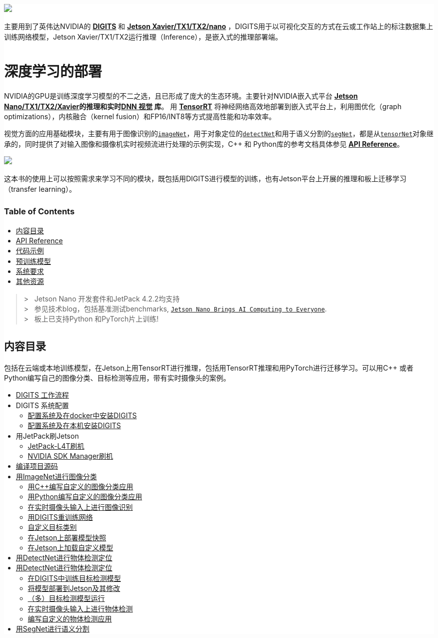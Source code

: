 <img src="https://github.com/dusty-nv/jetson-inference/raw/master/docs/images/deep-vision-header.jpg">

主要用到了英伟达NVIDIA的 **[DIGITS](https://github.com/NVIDIA/DIGITS)** 和 **[Jetson Xavier/TX1/TX2/nano](http://www.nvidia.com/object/embedded-systems.html)** ，DIGITS用于以可视化交互的方式在云或工作站上的标注数据集上训练网络模型，Jetson Xavier/TX1/TX2运行推理（Inference），是嵌入式的推理部署端。

# 深度学习的部署

NVIDIA的GPU是训练深度学习模型的不二之选，且已形成了庞大的生态环境。主要针对NVIDIA嵌入式平台 **[Jetson Nano/TX1/TX2/Xavier](http://www.nvidia.com/object/embedded-systems.html)的推理和实时[DNN 视觉](#api-reference) 库**。 用 **[TensorRT](https://developer.nvidia.com/tensorrt)** 将神经网络高效地部署到嵌入式平台上，利用图优化（graph optimizations），内核融合（kernel fusion）和FP16/INT8等方式提高性能和功率效率。

视觉方面的应用基础模块，主要有用于图像识别的[`imageNet`](c/imageNet.h)，用于对象定位的[`detectNet`](c/detectNet.h)和用于语义分割的[`segNet`](c/segNet.h)，都是从[`tensorNet`](c/tensorNet.h)对象继承的，同时提供了对输入图像和摄像机实时视频流进行处理的示例实现，C++ 和 Python库的参考文档具体参见 **[API Reference](#api-reference)**。

<img src="https://github.com/dusty-nv/jetson-inference/raw/master/docs/images/deep-vision-primitives.png" width="800">

这本书的使用上可以按照需求来学习不同的模块，既包括用DIGITS进行模型的训练，也有Jetson平台上开展的推理和板上迁移学习（transfer learning）。

### Table of Contents

* [内容目录](#内容目录)
* [API Reference](#api-reference)
* [代码示例](#代码示例)
* [预训练模型](#预训练模型)
* [系统要求](#推荐系统要求)
* [其他资源](#其他资源)

> &gt; &nbsp; Jetson Nano 开发套件和JetPack 4.2.2均支持 <br/>
> &gt; &nbsp; 参见技术blog，包括基准测试benchmarks, [`Jetson Nano Brings AI Computing to Everyone`](https://devblogs.nvidia.com/jetson-nano-ai-computing/). <br/>
> &gt; &nbsp; 板上已支持Python 和PyTorch片上训练!

## 内容目录

包括在云端或本地训练模型，在Jetson上用TensorRT进行推理，包括用TensorRT推理和用PyTorch进行迁移学习。可以用C++ 或者 Python编写自己的图像分类、目标检测等应用，带有实时摄像头的案例。

* [DIGITS 工作流程](docs/digits-workflow.md) 
* DIGITS 系统配置
	* [配置系统及在docker中安装DIGITS](docs/digits-setup.md)
	* [配置系统及在本机安装DIGITS](docs/digits-native.md)
* 用JetPack刷Jetson
	* [JetPack-L4T刷机](docs/jetpack-setup.md)
	* [NVIDIA SDK Manager刷机](docs/jetpack-setup-2.md)
* [编译项目源码](docs/building-repo.md)
* [用ImageNet进行图像分类](docs/imagenet-console-2.md)
	* [用C++编写自定义的图像分类应用](docs/imagenet-example-2.md)
	* [用Python编写自定义的图像分类应用](docs/imagenet-example-python-2.md)
	* [在实时摄像头输入上进行图像识别](docs/imagenet-camera.md)
	* [用DIGITS重训练网络](docs/imagenet-training.md)
	* [自定义目标类别](docs/imagenet-training.md#customizing-the-object-classes)
	* [在Jetson上部署模型快照](docs/imagenet-snapshot.md)
	* [在Jetson上加载自定义模型](docs/imagenet-custom.md)
* [用DetectNet进行物体检测定位](docs/detectnet-training.md)
* [用DetectNet进行物体检测定位](docs/detectnet-console-2.md)
	* [在DIGITS中训练目标检测模型](docs/detectnet-training.md)
	* [将模型部署到Jetson及其修改](docs/detectnet-snapshot.md)
	* [（多）目标检测模型运行](docs/detectnet-console.md)
	* [在实时摄像头输入上进行物体检测](docs/detectnet-camera-2.md)
	* [编写自定义的物体检测应用](docs/detectnet-example-2.md)
* [用SegNet进行语义分割](docs/segnet-dataset.md)